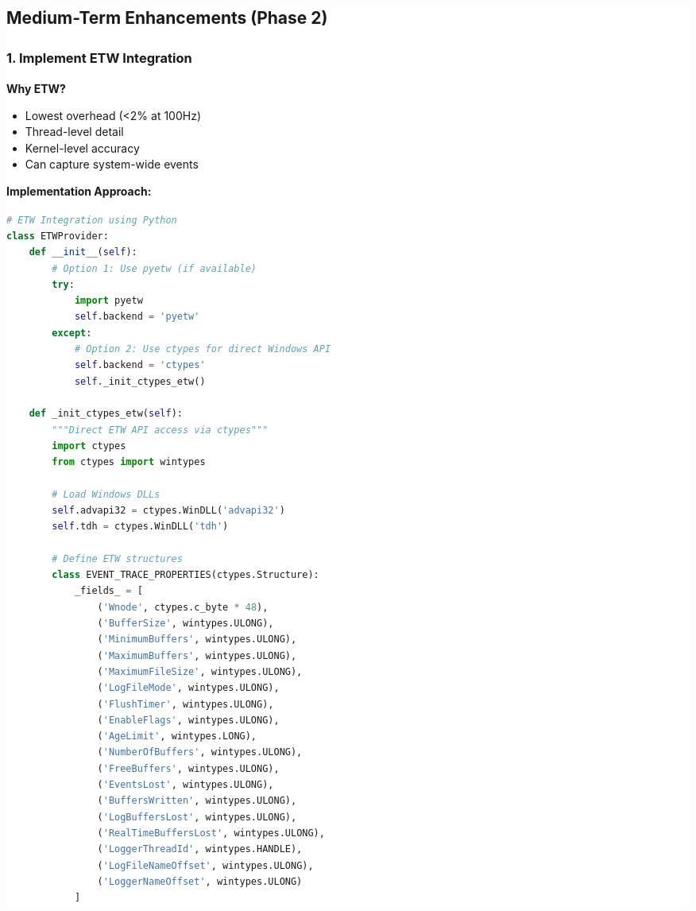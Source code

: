 ## Medium-Term Enhancements (Phase 2)

### 1. Implement ETW Integration

**Why ETW?**
- Lowest overhead (<2% at 100Hz)
- Thread-level detail
- Kernel-level accuracy
- Can capture system-wide events

**Implementation Approach:**

```python
# ETW Integration using Python
class ETWProvider:
    def __init__(self):
        # Option 1: Use pyetw (if available)
        try:
            import pyetw
            self.backend = 'pyetw'
        except:
            # Option 2: Use ctypes for direct Windows API
            self.backend = 'ctypes'
            self._init_ctypes_etw()
    
    def _init_ctypes_etw(self):
        """Direct ETW API access via ctypes"""
        import ctypes
        from ctypes import wintypes
        
        # Load Windows DLLs
        self.advapi32 = ctypes.WinDLL('advapi32')
        self.tdh = ctypes.WinDLL('tdh')
        
        # Define ETW structures
        class EVENT_TRACE_PROPERTIES(ctypes.Structure):
            _fields_ = [
                ('Wnode', ctypes.c_byte * 48),
                ('BufferSize', wintypes.ULONG),
                ('MinimumBuffers', wintypes.ULONG),
                ('MaximumBuffers', wintypes.ULONG),
                ('MaximumFileSize', wintypes.ULONG),
                ('LogFileMode', wintypes.ULONG),
                ('FlushTimer', wintypes.ULONG),
                ('EnableFlags', wintypes.ULONG),
                ('AgeLimit', wintypes.LONG),
                ('NumberOfBuffers', wintypes.ULONG),
                ('FreeBuffers', wintypes.ULONG),
                ('EventsLost', wintypes.ULONG),
                ('BuffersWritten', wintypes.ULONG),
                ('LogBuffersLost', wintypes.ULONG),
                ('RealTimeBuffersLost', wintypes.ULONG),
                ('LoggerThreadId', wintypes.HANDLE),
                ('LogFileNameOffset', wintypes.ULONG),
                ('LoggerNameOffset', wintypes.ULONG)
            ]
```
